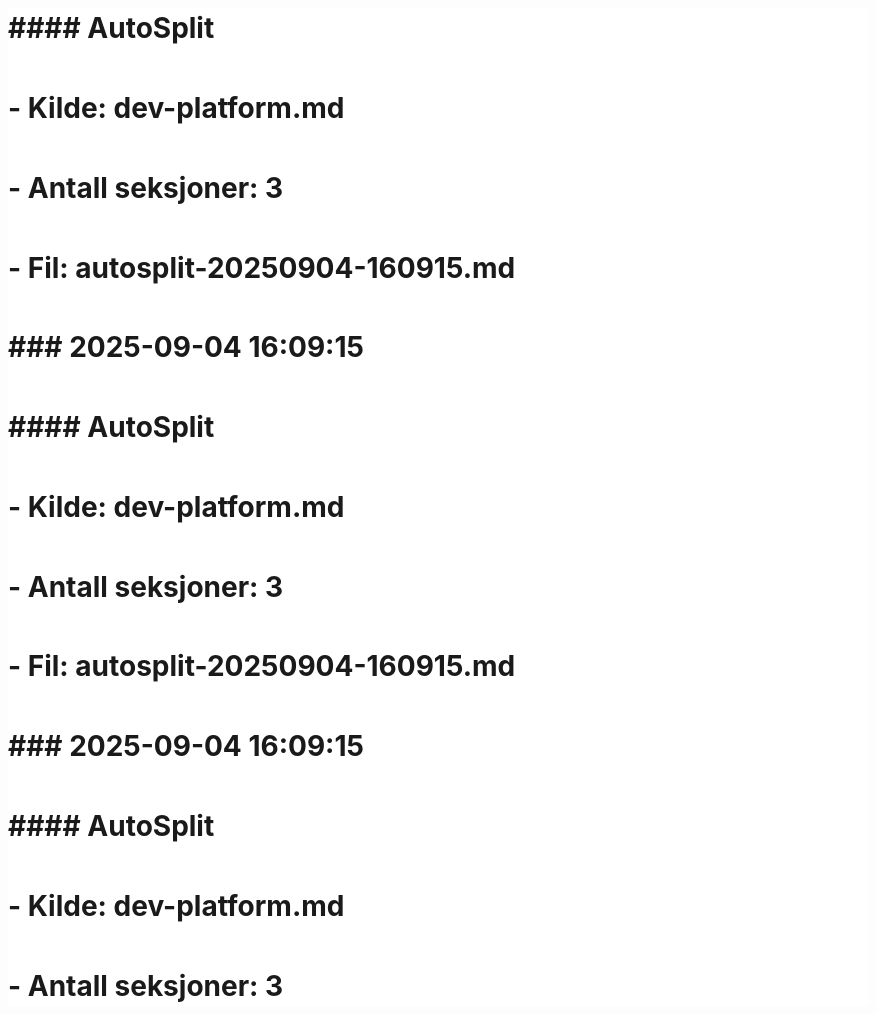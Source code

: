 # \#### AutoSplit

# \- Kilde: dev-platform.md

# \- Antall seksjoner: 3

# \- Fil: autosplit-20250904-160915.md

#

#

#

#

# \### 2025-09-04 16:09:15

# \#### AutoSplit

# \- Kilde: dev-platform.md

# \- Antall seksjoner: 3

# \- Fil: autosplit-20250904-160915.md

#

#

#

#

# \### 2025-09-04 16:09:15

# \#### AutoSplit

# \- Kilde: dev-platform.md

# \- Antall seksjoner: 3
